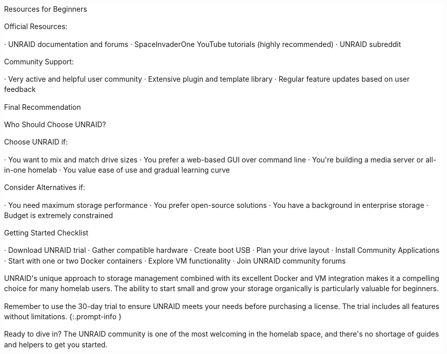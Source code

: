 Resources for Beginners

Official Resources:

· UNRAID documentation and forums
· SpaceInvaderOne YouTube tutorials (highly recommended)
· UNRAID subreddit

Community Support:

· Very active and helpful user community
· Extensive plugin and template library
· Regular feature updates based on user feedback

Final Recommendation

Who Should Choose UNRAID?

Choose UNRAID if:

· You want to mix and match drive sizes
· You prefer a web-based GUI over command line
· You're building a media server or all-in-one homelab
· You value ease of use and gradual learning curve

Consider Alternatives if:

· You need maximum storage performance
· You prefer open-source solutions
· You have a background in enterprise storage
· Budget is extremely constrained

Getting Started Checklist

· Download UNRAID trial
· Gather compatible hardware
· Create boot USB
· Plan your drive layout
· Install Community Applications
· Start with one or two Docker containers
· Explore VM functionality
· Join UNRAID community forums

UNRAID's unique approach to storage management combined with its excellent Docker and VM integration makes it a compelling choice for many homelab users. The ability to start small and grow your storage organically is particularly valuable for beginners.

Remember to use the 30-day trial to ensure UNRAID meets your needs before purchasing a license. The trial includes all features without limitations.
{:.prompt-info }

Ready to dive in? The UNRAID community is one of the most welcoming in the homelab space, and there's no shortage of guides and helpers to get you started.
